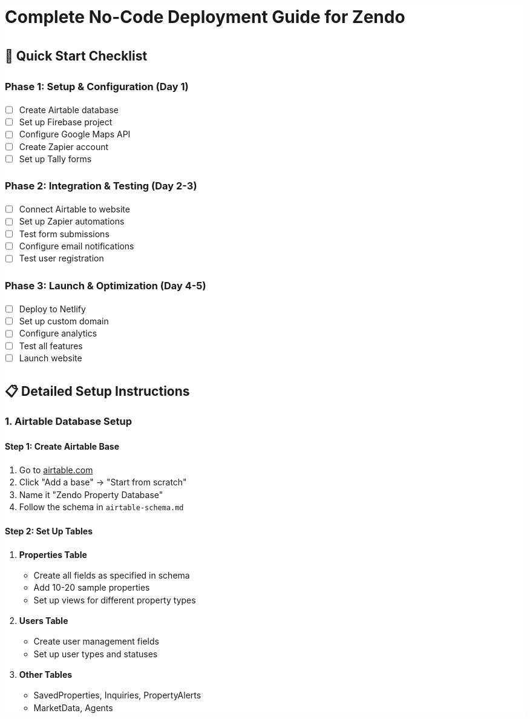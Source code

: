 # Complete No-Code Deployment Guide for Zendo

## 🚀 Quick Start Checklist

### Phase 1: Setup & Configuration (Day 1)
- [ ] Create Airtable database
- [ ] Set up Firebase project
- [ ] Configure Google Maps API
- [ ] Create Zapier account
- [ ] Set up Tally forms

### Phase 2: Integration & Testing (Day 2-3)
- [ ] Connect Airtable to website
- [ ] Set up Zapier automations
- [ ] Test form submissions
- [ ] Configure email notifications
- [ ] Test user registration

### Phase 3: Launch & Optimization (Day 4-5)
- [ ] Deploy to Netlify
- [ ] Set up custom domain
- [ ] Configure analytics
- [ ] Test all features
- [ ] Launch website

## 📋 Detailed Setup Instructions

### 1. Airtable Database Setup

#### Step 1: Create Airtable Base
1. Go to [airtable.com](https://airtable.com)
2. Click "Add a base" → "Start from scratch"
3. Name it "Zendo Property Database"
4. Follow the schema in `airtable-schema.md`

#### Step 2: Set Up Tables
1. **Properties Table**
   - Create all fields as specified in schema
   - Add 10-20 sample properties
   - Set up views for different property types

2. **Users Table**
   - Create user management fields
   - Set up user types and statuses

3. **Other Tables**
   - SavedProperties, Inquiries, PropertyAlerts
   - MarketData, Agents
